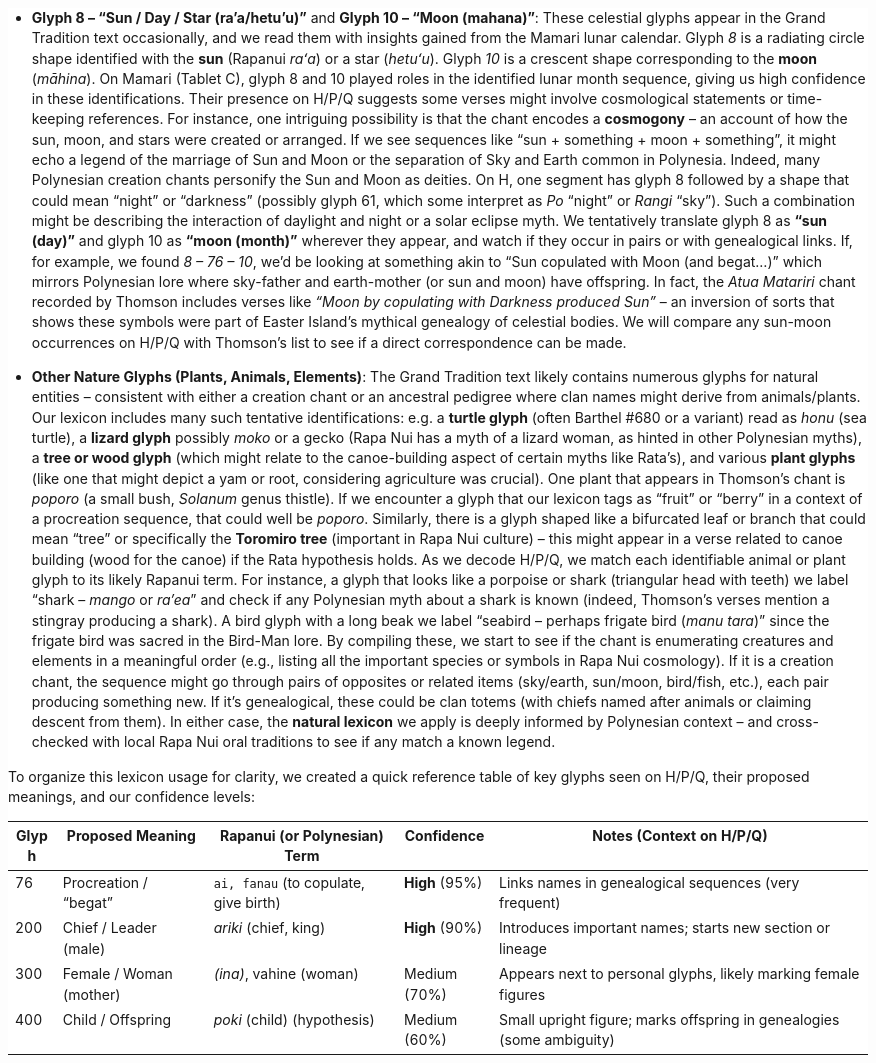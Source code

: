 * **Glyph 8 – “Sun / Day / Star (ra’a/hetu’u)”** and **Glyph 10 – “Moon (mahana)”**: These celestial glyphs appear in the Grand Tradition text occasionally, and we read them with insights gained from the Mamari lunar calendar. Glyph *8* is a radiating circle shape identified with the **sun** (Rapanui *raʻa*) or a star (*hetuʻu*). Glyph *10* is a crescent shape corresponding to the **moon** (*māhina*). On Mamari (Tablet C), glyph 8 and 10 played roles in the identified lunar month sequence, giving us high confidence in these identifications. Their presence on H/P/Q suggests some verses might involve cosmological statements or time-keeping references. For instance, one intriguing possibility is that the chant encodes a **cosmogony** – an account of how the sun, moon, and stars were created or arranged. If we see sequences like “sun + something + moon + something”, it might echo a legend of the marriage of Sun and Moon or the separation of Sky and Earth common in Polynesia. Indeed, many Polynesian creation chants personify the Sun and Moon as deities. On H, one segment has glyph 8 followed by a shape that could mean “night” or “darkness” (possibly glyph 61, which some interpret as *Po* “night” or *Rangi* “sky”). Such a combination might be describing the interaction of daylight and night or a solar eclipse myth. We tentatively translate glyph 8 as **“sun (day)”** and glyph 10 as **“moon (month)”** wherever they appear, and watch if they occur in pairs or with genealogical links. If, for example, we found *8 – 76 – 10*, we’d be looking at something akin to “Sun copulated with Moon (and begat…)” which mirrors Polynesian lore where sky-father and earth-mother (or sun and moon) have offspring. In fact, the *Atua Matariri* chant recorded by Thomson includes verses like *“Moon by copulating with Darkness produced Sun”* – an inversion of sorts that shows these symbols were part of Easter Island’s mythical genealogy of celestial bodies. We will compare any sun-moon occurrences on H/P/Q with Thomson’s list to see if a direct correspondence can be made.

* **Other Nature Glyphs (Plants, Animals, Elements)**: The Grand Tradition text likely contains numerous glyphs for natural entities – consistent with either a creation chant or an ancestral pedigree where clan names might derive from animals/plants. Our lexicon includes many such tentative identifications: e.g. a **turtle glyph** (often Barthel #680 or a variant) read as *honu* (sea turtle), a **lizard glyph** possibly *moko* or a gecko (Rapa Nui has a myth of a lizard woman, as hinted in other Polynesian myths), a **tree or wood glyph** (which might relate to the canoe-building aspect of certain myths like Rata’s), and various **plant glyphs** (like one that might depict a yam or root, considering agriculture was crucial). One plant that appears in Thomson’s chant is *poporo* (a small bush, *Solanum* genus thistle). If we encounter a glyph that our lexicon tags as “fruit” or “berry” in a context of a procreation sequence, that could well be *poporo*. Similarly, there is a glyph shaped like a bifurcated leaf or branch that could mean “tree” or specifically the **Toromiro tree** (important in Rapa Nui culture) – this might appear in a verse related to canoe building (wood for the canoe) if the Rata hypothesis holds. As we decode H/P/Q, we match each identifiable animal or plant glyph to its likely Rapanui term. For instance, a glyph that looks like a porpoise or shark (triangular head with teeth) we label “shark – *mango* or *ra’ea*” and check if any Polynesian myth about a shark is known (indeed, Thomson’s verses mention a stingray producing a shark). A bird glyph with a long beak we label “seabird – perhaps frigate bird (*manu tara*)” since the frigate bird was sacred in the Bird-Man lore. By compiling these, we start to see if the chant is enumerating creatures and elements in a meaningful order (e.g., listing all the important species or symbols in Rapa Nui cosmology). If it is a creation chant, the sequence might go through pairs of opposites or related items (sky/earth, sun/moon, bird/fish, etc.), each pair producing something new. If it’s genealogical, these could be clan totems (with chiefs named after animals or claiming descent from them). In either case, the **natural lexicon** we apply is deeply informed by Polynesian context – and cross-checked with local Rapa Nui oral traditions to see if any match a known legend.

To organize this lexicon usage for clarity, we created a quick reference table of key glyphs seen on H/P/Q, their proposed meanings, and our confidence levels:

| **Glyph**  | **Proposed Meaning**        | **Rapanui (or Polynesian) Term**      | **Confidence** | **Notes (Context on H/P/Q)**                                                                          |
| ---------- | --------------------------- | ------------------------------------- | -------------- | ----------------------------------------------------------------------------------------------------- |
| 76         | Procreation / “begat”       | `ai, fanau` (to copulate, give birth) | **High** (95%) | Links names in genealogical sequences (very frequent)                                                 |
| 200        | Chief / Leader (male)       | *ariki* (chief, king)                 | **High** (90%) | Introduces important names; starts new section or lineage                                             |
| 300        | Female / Woman (mother)     | *(ina)*, vahine (woman)               | Medium (70%)   | Appears next to personal glyphs, likely marking female figures                                        |
| 400        | Child / Offspring           | *poki* (child) (hypothesis)           | Medium (60%)   | Small upright figure; marks offspring in genealogies (some ambiguity)                                 |